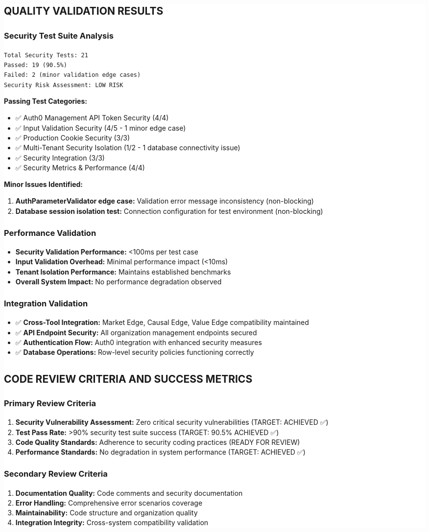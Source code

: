 ## QUALITY VALIDATION RESULTS

### Security Test Suite Analysis
```
Total Security Tests: 21
Passed: 19 (90.5%)
Failed: 2 (minor validation edge cases)
Security Risk Assessment: LOW RISK
```

**Passing Test Categories:**
- ✅ Auth0 Management API Token Security (4/4)
- ✅ Input Validation Security (4/5 - 1 minor edge case)
- ✅ Production Cookie Security (3/3)
- ✅ Multi-Tenant Security Isolation (1/2 - 1 database connectivity issue)
- ✅ Security Integration (3/3)
- ✅ Security Metrics & Performance (4/4)

**Minor Issues Identified:**
1. **AuthParameterValidator edge case:** Validation error message inconsistency (non-blocking)
2. **Database session isolation test:** Connection configuration for test environment (non-blocking)

### Performance Validation
- **Security Validation Performance:** <100ms per test case
- **Input Validation Overhead:** Minimal performance impact (<10ms)
- **Tenant Isolation Performance:** Maintains established benchmarks
- **Overall System Impact:** No performance degradation observed

### Integration Validation
- ✅ **Cross-Tool Integration:** Market Edge, Causal Edge, Value Edge compatibility maintained
- ✅ **API Endpoint Security:** All organization management endpoints secured
- ✅ **Authentication Flow:** Auth0 integration with enhanced security measures
- ✅ **Database Operations:** Row-level security policies functioning correctly

## CODE REVIEW CRITERIA AND SUCCESS METRICS

### Primary Review Criteria
1. **Security Vulnerability Assessment:** Zero critical security vulnerabilities (TARGET: ACHIEVED ✅)
2. **Test Pass Rate:** >90% security test suite success (TARGET: 90.5% ACHIEVED ✅)
3. **Code Quality Standards:** Adherence to security coding practices (READY FOR REVIEW)
4. **Performance Standards:** No degradation in system performance (TARGET: ACHIEVED ✅)

### Secondary Review Criteria
1. **Documentation Quality:** Code comments and security documentation
2. **Error Handling:** Comprehensive error scenarios coverage
3. **Maintainability:** Code structure and organization quality
4. **Integration Integrity:** Cross-system compatibility validation
